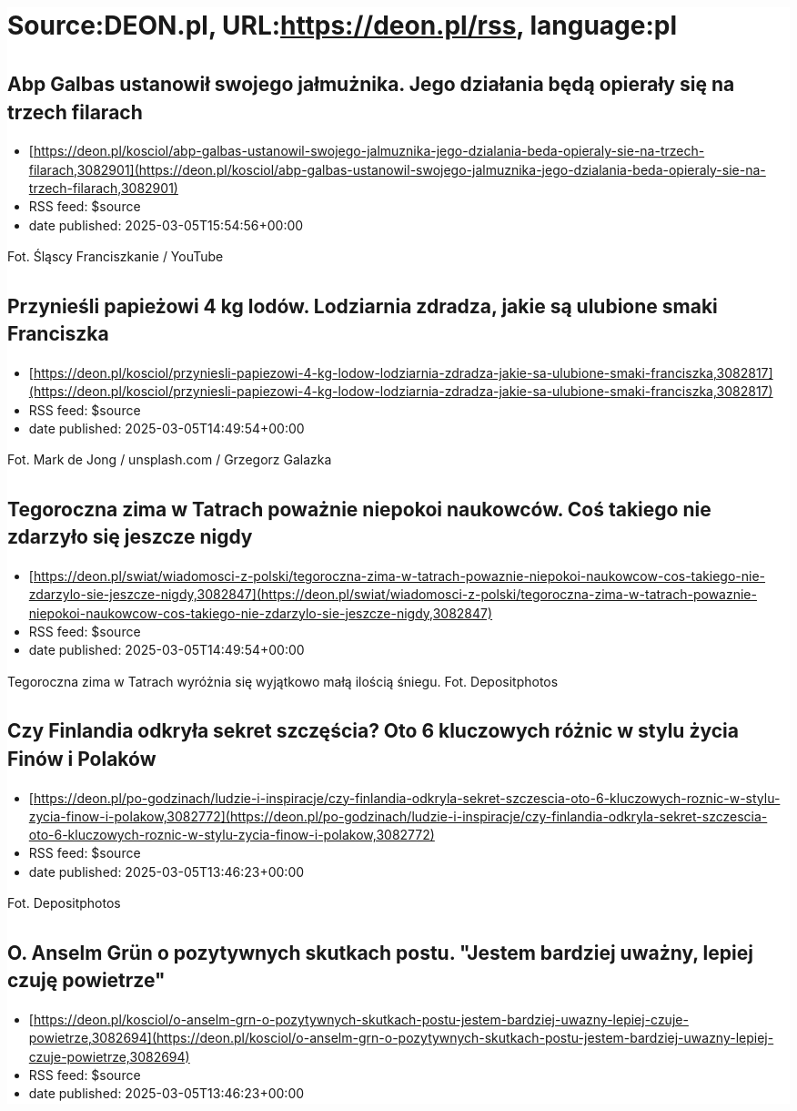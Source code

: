 # Source:DEON.pl, URL:https://deon.pl/rss, language:pl

## Abp Galbas ustanowił swojego jałmużnika. Jego działania będą opierały się na trzech filarach
 - [https://deon.pl/kosciol/abp-galbas-ustanowil-swojego-jalmuznika-jego-dzialania-beda-opieraly-sie-na-trzech-filarach,3082901](https://deon.pl/kosciol/abp-galbas-ustanowil-swojego-jalmuznika-jego-dzialania-beda-opieraly-sie-na-trzech-filarach,3082901)
 - RSS feed: $source
 - date published: 2025-03-05T15:54:56+00:00

Fot. Śląscy Franciszkanie / YouTube

## Przynieśli papieżowi 4 kg lodów. Lodziarnia zdradza, jakie są ulubione smaki Franciszka
 - [https://deon.pl/kosciol/przyniesli-papiezowi-4-kg-lodow-lodziarnia-zdradza-jakie-sa-ulubione-smaki-franciszka,3082817](https://deon.pl/kosciol/przyniesli-papiezowi-4-kg-lodow-lodziarnia-zdradza-jakie-sa-ulubione-smaki-franciszka,3082817)
 - RSS feed: $source
 - date published: 2025-03-05T14:49:54+00:00

Fot. Mark de Jong / unsplash.com / Grzegorz Galazka

## Tegoroczna zima w Tatrach poważnie niepokoi naukowców. Coś takiego nie zdarzyło się jeszcze nigdy
 - [https://deon.pl/swiat/wiadomosci-z-polski/tegoroczna-zima-w-tatrach-powaznie-niepokoi-naukowcow-cos-takiego-nie-zdarzylo-sie-jeszcze-nigdy,3082847](https://deon.pl/swiat/wiadomosci-z-polski/tegoroczna-zima-w-tatrach-powaznie-niepokoi-naukowcow-cos-takiego-nie-zdarzylo-sie-jeszcze-nigdy,3082847)
 - RSS feed: $source
 - date published: 2025-03-05T14:49:54+00:00

Tegoroczna zima w Tatrach wyróżnia się wyjątkowo małą ilością śniegu. Fot. Depositphotos

## Czy Finlandia odkryła sekret szczęścia? Oto 6 kluczowych różnic w stylu życia Finów i Polaków
 - [https://deon.pl/po-godzinach/ludzie-i-inspiracje/czy-finlandia-odkryla-sekret-szczescia-oto-6-kluczowych-roznic-w-stylu-zycia-finow-i-polakow,3082772](https://deon.pl/po-godzinach/ludzie-i-inspiracje/czy-finlandia-odkryla-sekret-szczescia-oto-6-kluczowych-roznic-w-stylu-zycia-finow-i-polakow,3082772)
 - RSS feed: $source
 - date published: 2025-03-05T13:46:23+00:00

Fot. Depositphotos

## O. Anselm Grün o pozytywnych skutkach postu. "Jestem bardziej uważny, lepiej czuję powietrze"
 - [https://deon.pl/kosciol/o-anselm-grn-o-pozytywnych-skutkach-postu-jestem-bardziej-uwazny-lepiej-czuje-powietrze,3082694](https://deon.pl/kosciol/o-anselm-grn-o-pozytywnych-skutkach-postu-jestem-bardziej-uwazny-lepiej-czuje-powietrze,3082694)
 - RSS feed: $source
 - date published: 2025-03-05T13:46:23+00:00
